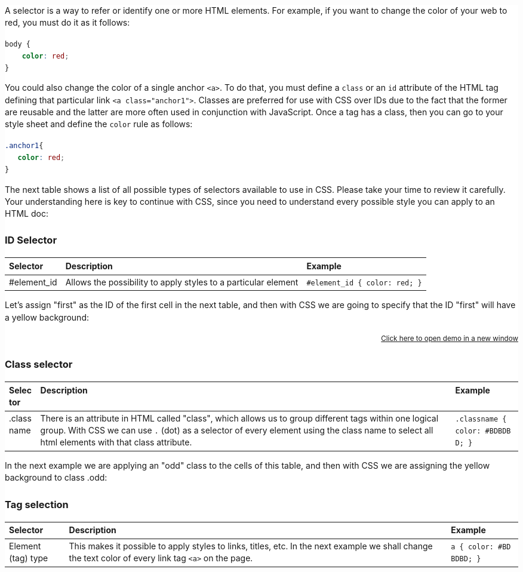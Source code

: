 
A selector is a way to refer or identify one or more HTML elements. For example, if you want to change the color of your web to red, you must do it as it follows:

```css
body {
    color: red;
}
```

You could also change the color of a single anchor `<a>`. To do that, you must define a `class` or an `id` attribute of the HTML tag defining that particular link `<a class="anchor1">`. Classes are preferred for use with CSS over IDs due to the fact that the former are reusable and the latter are more often used in conjunction with JavaScript. Once a tag has a class, then you can go to your style sheet and define the `color` rule as follows:

```css
.anchor1{
   color: red;
}
```
The next table shows a list of all possible types of selectors available to use in CSS. Please take your time to review it carefully. Your understanding here is key to continue with CSS, since you need to understand every possible style you can apply to an HTML doc:

### ID Selector

|**Selector**   |**Description**   |**Example**   |
|:--------------|:-----------------|:-------------|
|#element_id    |Allows the possibility to apply styles to a particular element   |`#element_id { color: red; }`   |

Let’s assign "first" as the ID of the first cell in the next table, and then with CSS we are going to specify that the ID "first" will have a yellow background:

<iframe width="100%" height="300" src="//jsfiddle.net/BreatheCode/1b78wna2/8/embedded/html,css,result/" allowfullscreen="allowfullscreen" allowpaymentrequest frameborder="0"></iframe>

<div align="right"><small><a href="//jsfiddle.net/BreatheCode/1b78wna2/8/embedded/html,css,result/">Click here to open demo in a new window</a></small></div>


### Class selector

|**Selector**   |**Description**   |**Example**   |
|:-------------|:-----------------|:-------------|
|.classname   |There is an attribute in HTML called "class", which allows us to group different tags within one logical group.  With CSS we can use `.` (dot) as a selector of every element using the class name to select all html elements with that class attribute.   |`.classname { color: #BDBDBD; }`   |

In the next example we are applying an "odd" class to the cells of this table, and then with CSS we are assigning the yellow background to class .odd:

### Tag selection

|**Selector**   |**Description**   |**Example**   |
|:--------------|:-----------------|:-------------|
|Element (tag) type   |This makes it possible to apply styles to links, titles, etc.  In the next example we shall change the text color of every link tag `<a>` on the page.   |`a { color: #BDBDBD; }`   |
